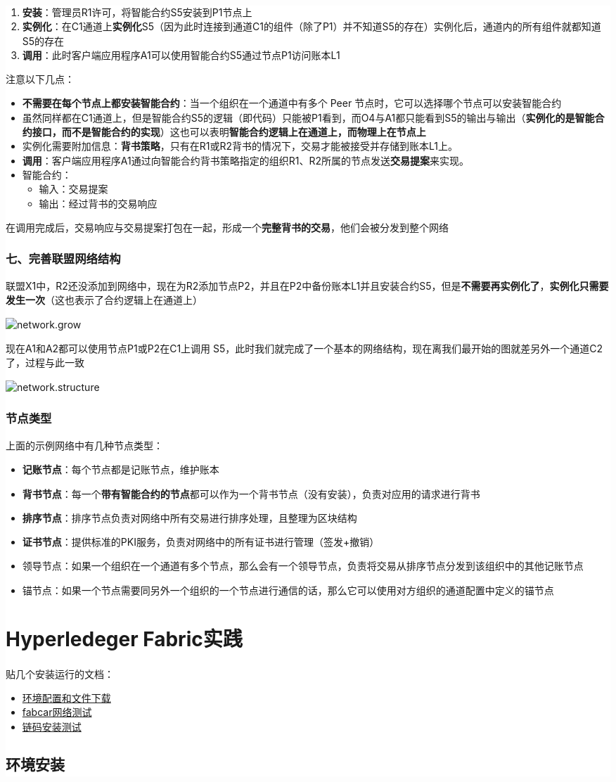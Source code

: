 1. **安装**：管理员R1许可，将智能合约S5安装到P1节点上
2. **实例化**：在C1通道上**实例化**S5（因为此时连接到通道C1的组件（除了P1）并不知道S5的存在）实例化后，通道内的所有组件就都知道S5的存在
3. **调用**：此时客户端应用程序A1可以使用智能合约S5通过节点P1访问账本L1

注意以下几点：

- **不需要在每个节点上都安装智能合约**：当一个组织在一个通道中有多个 Peer 节点时，它可以选择哪个节点可以安装智能合约
- 虽然同样都在C1通道上，但是智能合约S5的逻辑（即代码）只能被P1看到，而O4与A1都只能看到S5的输出与输出（**实例化的是智能合约接口，而不是智能合约的实现**）这也可以表明**智能合约逻辑上在通道上，而物理上在节点上**
- 实例化需要附加信息：**背书策略**，只有在R1或R2背书的情况下，交易才能被接受并存储到账本L1上。
- **调用**：客户端应用程序A1通过向智能合约背书策略指定的组织R1、R2所属的节点发送**交易提案**来实现。
- 智能合约：
  - 输入：交易提案
  - 输出：经过背书的交易响应

在调用完成后，交易响应与交易提案打包在一起，形成一个**完整背书的交易**，他们会被分发到整个网络

### 七、完善联盟网络结构

联盟X1中，R2还没添加到网络中，现在为R2添加节点P2，并且在P2中备份账本L1并且安装合约S5，但是**不需要再实例化了**，**实例化只需要发生一次**（这也表示了合约逻辑上在通道上）

![network.grow](http://img.yesmylord.cn//network.diagram.7.png)

现在A1和A2都可以使用节点P1或P2在C1上调用 S5，此时我们就完成了一个基本的网络结构，现在离我们最开始的图就差另外一个通道C2了，过程与此一致

![network.structure](http://img.yesmylord.cn//network.diagram.1.png)

### 节点类型

上面的示例网络中有几种节点类型：

- **记账节点**：每个节点都是记账节点，维护账本
- **背书节点**：每一个**带有智能合约的节点**都可以作为一个背书节点（没有安装），负责对应用的请求进行背书
- **排序节点**：排序节点负责对网络中所有交易进行排序处理，且整理为区块结构
- **证书节点**：提供标准的PKI服务，负责对网络中的所有证书进行管理（签发+撤销）

- 领导节点：如果一个组织在一个通道有多个节点，那么会有一个领导节点，负责将交易从排序节点分发到该组织中的其他记账节点
- 锚节点：如果一个节点需要同另外一个组织的一个节点进行通信的话，那么它可以使用对方组织的通道配置中定义的锚节点



# Hyperledeger Fabric实践

贴几个安装运行的文档：

- [环境配置和文件下载](https://github.com/ShanZJ-gvs/FabricGeneralChainCode/blob/main/GeneralChainCode/Doc/%E7%8E%AF%E5%A2%83%E9%85%8D%E7%BD%AE%E5%92%8C%E6%96%87%E4%BB%B6%E4%B8%8B%E8%BD%BD.md)
- [fabcar网络测试](https://github.com/ShanZJ-gvs/FabricGeneralChainCode/blob/main/GeneralChainCode/Doc/%E7%94%A8fabcar%E8%84%9A%E6%9C%AC%E6%B5%8B%E8%AF%95%E7%8E%AF%E5%A2%83%E6%98%AF%E5%90%A6%E5%8F%AF%E8%A1%8C.md)
- [链码安装测试](https://github.com/ShanZJ-gvs/FabricGeneralChainCode/blob/main/GeneralChainCode/Doc/%E5%AE%89%E8%A3%85%E9%93%BE%E7%A0%81%E7%9A%84%E7%9B%B8%E5%85%B3%E6%93%8D%E4%BD%9C.md)

## 环境安装

